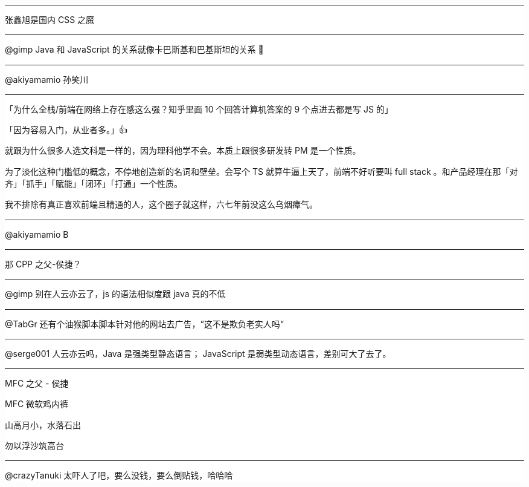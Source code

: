 ---------------------------------------------------

张鑫旭是国内 CSS 之魔

---------------------------------------------------

@gimp Java 和 JavaScript 的关系就像卡巴斯基和巴基斯坦的关系 🐶

---------------------------------------------------

@akiyamamio 孙笑川

---------------------------------------------------

「为什么全栈/前端在网络上存在感这么强？知乎里面 10 个回答计算机答案的 9 个点进去都是写 JS 的」

「因为容易入门，从业者多。」👍

就跟为什么很多人选文科是一样的，因为理科他学不会。本质上跟很多研发转 PM 是一个性质。

为了淡化这种门槛低的概念，不停地创造新的名词和壁垒。会写个 TS 就算牛逼上天了，前端不好听要叫 full stack 。和产品经理在那「对齐」「抓手」「赋能」「闭环」「打通」一个性质。

我不排除有真正喜欢前端且精通的人，这个圈子就这样，六七年前没这么乌烟瘴气。

---------------------------------------------------

@akiyamamio B

---------------------------------------------------

那 CPP 之父-侯捷？

---------------------------------------------------

@gimp 别在人云亦云了，js 的语法相似度跟 java 真的不低

---------------------------------------------------

@TabGr 还有个油猴脚本脚本针对他的网站去广告，“这不是欺负老实人吗“

---------------------------------------------------

@serge001 人云亦云吗，Java 是强类型静态语言； JavaScript 是弱类型动态语言，差别可大了去了。

---------------------------------------------------

MFC 之父 - 侯捷

MFC 微软鸡内裤

山高月小，水落石出

勿以浮沙筑高台

---------------------------------------------------

@crazyTanuki 太吓人了吧，要么没钱，要么倒贴钱，哈哈哈

